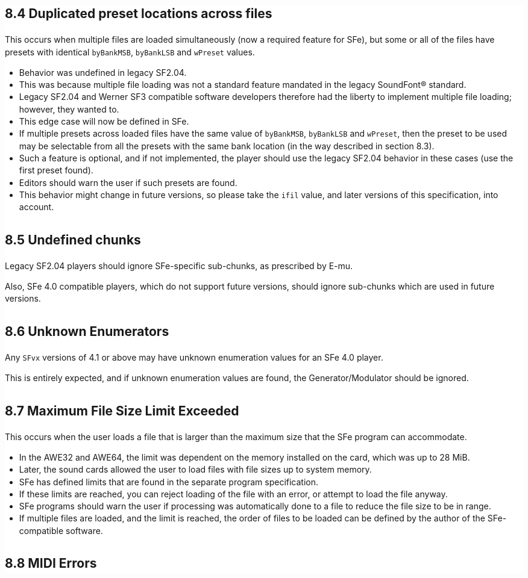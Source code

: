 ## 8.4 Duplicated preset locations across files

This occurs when multiple files are loaded simultaneously (now a required feature for SFe), but some or all of the files have presets with identical `byBankMSB`, `byBankLSB` and `wPreset` values.

- Behavior was undefined in legacy SF2.04.
- This was because multiple file loading was not a standard feature mandated in the legacy SoundFont® standard.
- Legacy SF2.04 and Werner SF3 compatible software developers therefore had the liberty to implement multiple file loading; however, they wanted to.
- This edge case will now be defined in SFe.
- If multiple presets across loaded files have the same value of `byBankMSB`, `byBankLSB` and `wPreset`, then the preset to be used may be selectable from all the presets with the same bank location (in the way described in section 8.3).
- Such a feature is optional, and if not implemented, the player should use the legacy SF2.04 behavior in these cases (use the first preset found).
- Editors should warn the user if such presets are found.
- This behavior might change in future versions, so please take the `ifil` value, and later versions of this specification, into account.

## 8.5 Undefined chunks

Legacy SF2.04 players should ignore SFe-specific sub-chunks, as prescribed by E-mu.

Also, SFe 4.0 compatible players, which do not support future versions, should ignore sub-chunks which are used in future versions.

## 8.6 Unknown Enumerators

Any `SFvx` versions of 4.1 or above may have unknown enumeration values for an SFe 4.0 player.

This is entirely expected, and if unknown enumeration values are found, the Generator/Modulator should be ignored.

## 8.7 Maximum File Size Limit Exceeded

This occurs when the user loads a file that is larger than the maximum size that the SFe program can accommodate.

- In the AWE32 and AWE64, the limit was dependent on the memory installed on the card, which was up to 28 MiB.
- Later, the sound cards allowed the user to load files with file sizes up to system memory.
- SFe has defined limits that are found in the separate program specification.
- If these limits are reached, you can reject loading of the file with an error, or attempt to load the file anyway.
- SFe programs should warn the user if processing was automatically done to a file to reduce the file size to be in range.
- If multiple files are loaded, and the limit is reached, the order of files to be loaded can be defined by the author of the SFe-compatible software.

## 8.8 MIDI Errors
